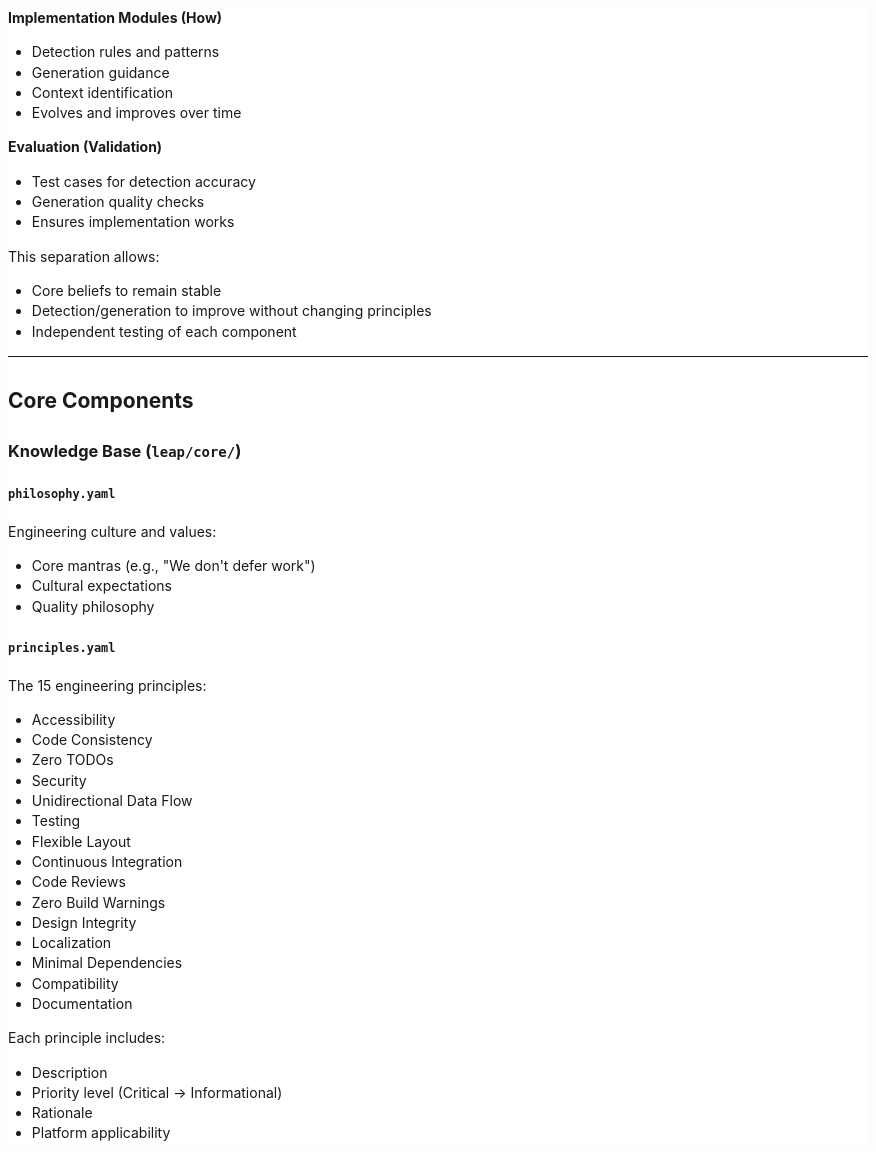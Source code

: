 **Implementation Modules (How)**
- Detection rules and patterns
- Generation guidance
- Context identification
- Evolves and improves over time

**Evaluation (Validation)**
- Test cases for detection accuracy
- Generation quality checks
- Ensures implementation works

This separation allows:
- Core beliefs to remain stable
- Detection/generation to improve without changing principles
- Independent testing of each component

---

## Core Components

### Knowledge Base (`leap/core/`)

#### `philosophy.yaml`
Engineering culture and values:
- Core mantras (e.g., "We don't defer work")
- Cultural expectations
- Quality philosophy

#### `principles.yaml`
The 15 engineering principles:
- Accessibility
- Code Consistency
- Zero TODOs
- Security
- Unidirectional Data Flow
- Testing
- Flexible Layout
- Continuous Integration
- Code Reviews
- Zero Build Warnings
- Design Integrity
- Localization
- Minimal Dependencies
- Compatibility
- Documentation

Each principle includes:
- Description
- Priority level (Critical → Informational)
- Rationale
- Platform applicability
